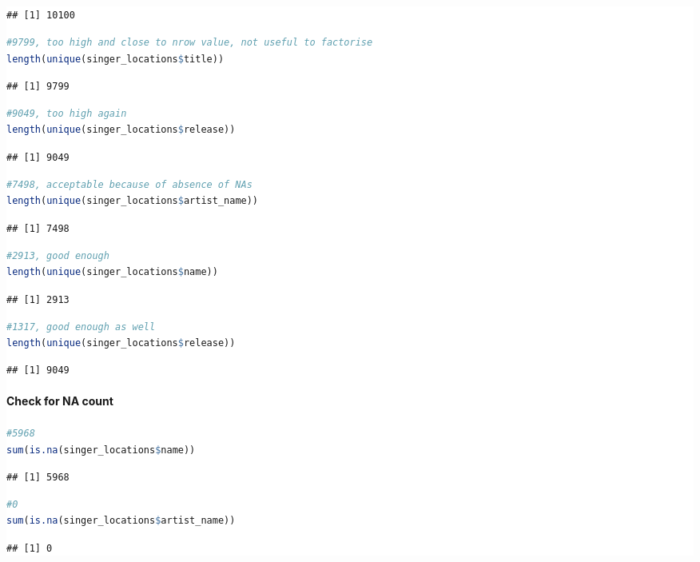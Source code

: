     ## [1] 10100

``` r
#9799, too high and close to nrow value, not useful to factorise
length(unique(singer_locations$title))
```

    ## [1] 9799

``` r
#9049, too high again
length(unique(singer_locations$release))
```

    ## [1] 9049

``` r
#7498, acceptable because of absence of NAs
length(unique(singer_locations$artist_name))
```

    ## [1] 7498

``` r
#2913, good enough
length(unique(singer_locations$name))
```

    ## [1] 2913

``` r
#1317, good enough as well
length(unique(singer_locations$release))
```

    ## [1] 9049

#### Check for NA count

``` r
#5968
sum(is.na(singer_locations$name))
```

    ## [1] 5968

``` r
#0
sum(is.na(singer_locations$artist_name))
```

    ## [1] 0
